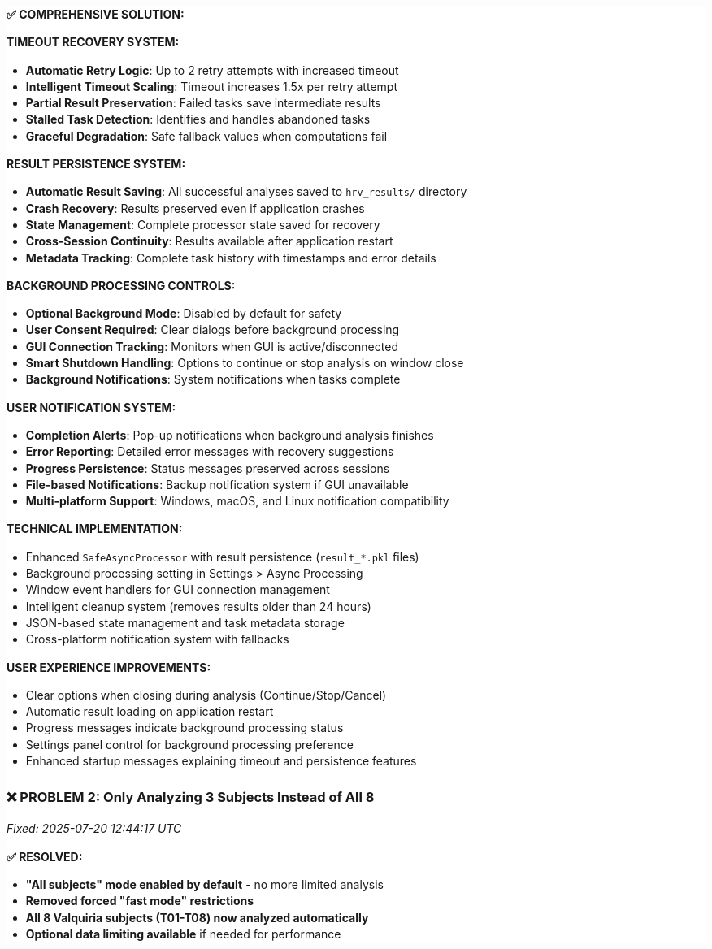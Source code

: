 **✅ COMPREHENSIVE SOLUTION:**

**TIMEOUT RECOVERY SYSTEM:**
- **Automatic Retry Logic**: Up to 2 retry attempts with increased timeout
- **Intelligent Timeout Scaling**: Timeout increases 1.5x per retry attempt  
- **Partial Result Preservation**: Failed tasks save intermediate results
- **Stalled Task Detection**: Identifies and handles abandoned tasks
- **Graceful Degradation**: Safe fallback values when computations fail

**RESULT PERSISTENCE SYSTEM:**
- **Automatic Result Saving**: All successful analyses saved to `hrv_results/` directory
- **Crash Recovery**: Results preserved even if application crashes
- **State Management**: Complete processor state saved for recovery
- **Cross-Session Continuity**: Results available after application restart
- **Metadata Tracking**: Complete task history with timestamps and error details

**BACKGROUND PROCESSING CONTROLS:**
- **Optional Background Mode**: Disabled by default for safety
- **User Consent Required**: Clear dialogs before background processing
- **GUI Connection Tracking**: Monitors when GUI is active/disconnected
- **Smart Shutdown Handling**: Options to continue or stop analysis on window close
- **Background Notifications**: System notifications when tasks complete

**USER NOTIFICATION SYSTEM:**
- **Completion Alerts**: Pop-up notifications when background analysis finishes
- **Error Reporting**: Detailed error messages with recovery suggestions
- **Progress Persistence**: Status messages preserved across sessions
- **File-based Notifications**: Backup notification system if GUI unavailable
- **Multi-platform Support**: Windows, macOS, and Linux notification compatibility

**TECHNICAL IMPLEMENTATION:**
- Enhanced `SafeAsyncProcessor` with result persistence (`result_*.pkl` files)
- Background processing setting in Settings > Async Processing
- Window event handlers for GUI connection management
- Intelligent cleanup system (removes results older than 24 hours)
- JSON-based state management and task metadata storage
- Cross-platform notification system with fallbacks

**USER EXPERIENCE IMPROVEMENTS:**
- Clear options when closing during analysis (Continue/Stop/Cancel)
- Automatic result loading on application restart
- Progress messages indicate background processing status
- Settings panel control for background processing preference
- Enhanced startup messages explaining timeout and persistence features

### **❌ PROBLEM 2: Only Analyzing 3 Subjects Instead of All 8**
*Fixed: 2025-07-20 12:44:17 UTC*

**✅ RESOLVED:**
- **"All subjects" mode enabled by default** - no more limited analysis
- **Removed forced "fast mode" restrictions**
- **All 8 Valquiria subjects (T01-T08) now analyzed automatically**
- **Optional data limiting available** if needed for performance

